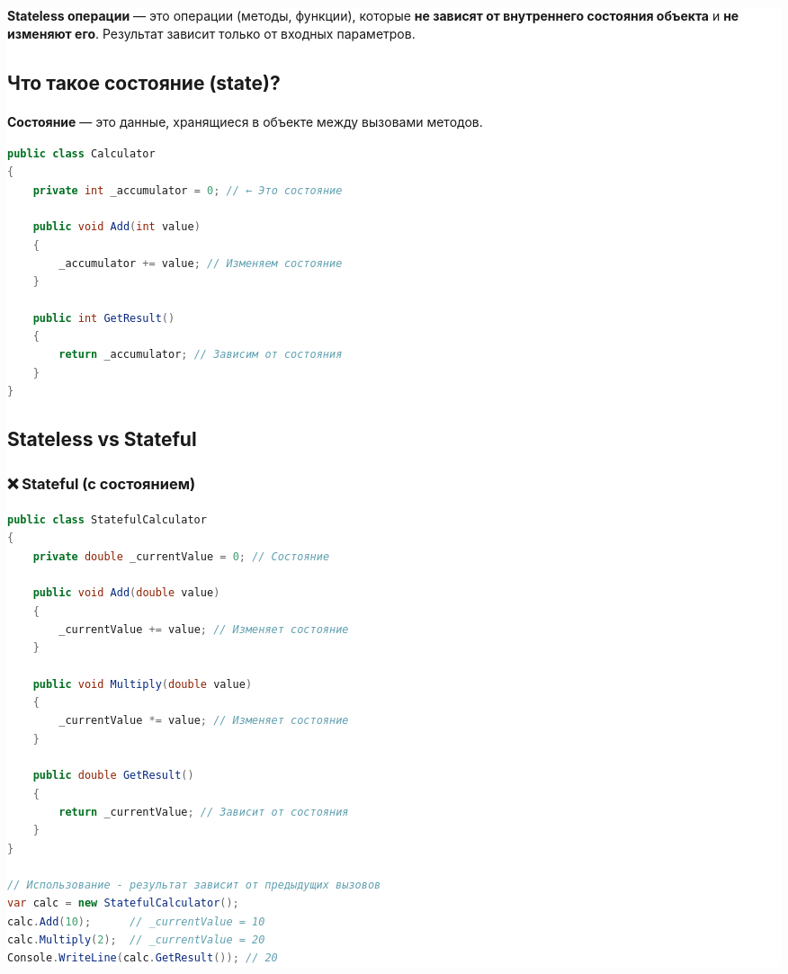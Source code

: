**Stateless операции** — это операции (методы, функции), которые **не зависят от внутреннего состояния объекта** и **не изменяют его**. Результат зависит только от входных параметров.

## Что такое состояние (state)?

**Состояние** — это данные, хранящиеся в объекте между вызовами методов.

```csharp
public class Calculator
{
    private int _accumulator = 0; // ← Это состояние
    
    public void Add(int value)
    {
        _accumulator += value; // Изменяем состояние
    }
    
    public int GetResult()
    {
        return _accumulator; // Зависим от состояния
    }
}
```

## Stateless vs Stateful

### ❌ Stateful (с состоянием)

```csharp
public class StatefulCalculator
{
    private double _currentValue = 0; // Состояние
    
    public void Add(double value)
    {
        _currentValue += value; // Изменяет состояние
    }
    
    public void Multiply(double value)
    {
        _currentValue *= value; // Изменяет состояние
    }
    
    public double GetResult()
    {
        return _currentValue; // Зависит от состояния
    }
}

// Использование - результат зависит от предыдущих вызовов
var calc = new StatefulCalculator();
calc.Add(10);      // _currentValue = 10
calc.Multiply(2);  // _currentValue = 20
Console.WriteLine(calc.GetResult()); // 20
```
